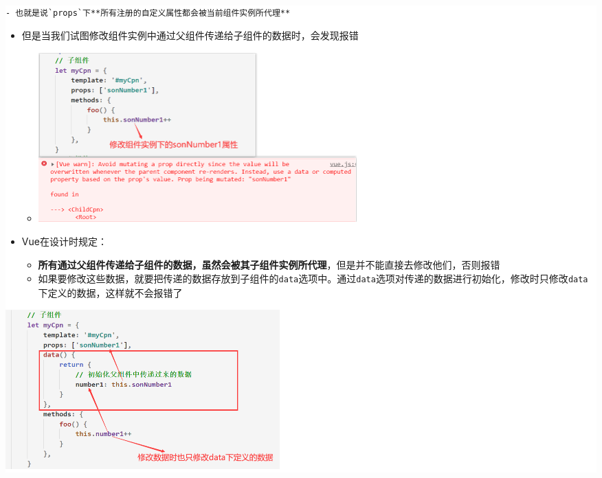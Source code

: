     - 也就是说`props`下**所有注册的自定义属性都会被当前组件实例所代理**

        

- 但是当我们试图修改组件实例中通过父组件传递给子组件的数据时，会发现报错
  
    - <img src="./images/01-Vue 基础.assets/image-20200902184905398.png" alt="image-20200902184905398" style="zoom:50%;" />



- Vue在设计时规定：
    - **所有通过父组件传递给子组件的数据，虽然会被其子组件实例所代理**，但是并不能直接去修改他们，否则报错
    - 如果要修改这些数据，就要把传递的数据存放到子组件的`data`选项中。通过`data`选项对传递的数据进行初始化，修改时只修改`data`下定义的数据，这样就不会报错了

<img src="./images/01-Vue 基础.assets/image-20200902185529900.png" alt="image-20200902185529900" style="zoom:50%;" />
